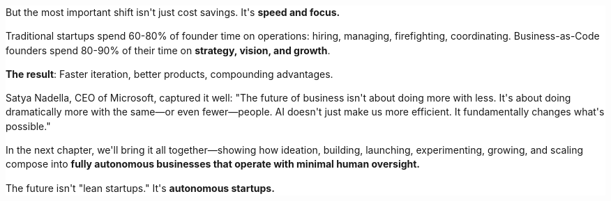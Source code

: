 But the most important shift isn't just cost savings. It's **speed and focus.**

Traditional startups spend 60-80% of founder time on operations: hiring, managing, firefighting, coordinating. Business-as-Code founders spend 80-90% of their time on **strategy, vision, and growth**.

**The result**: Faster iteration, better products, compounding advantages.

Satya Nadella, CEO of Microsoft, captured it well: "The future of business isn't about doing more with less. It's about doing dramatically more with the same—or even fewer—people. AI doesn't just make us more efficient. It fundamentally changes what's possible."

In the next chapter, we'll bring it all together—showing how ideation, building, launching, experimenting, growing, and scaling compose into **fully autonomous businesses that operate with minimal human oversight.**

The future isn't "lean startups." It's **autonomous startups.**
